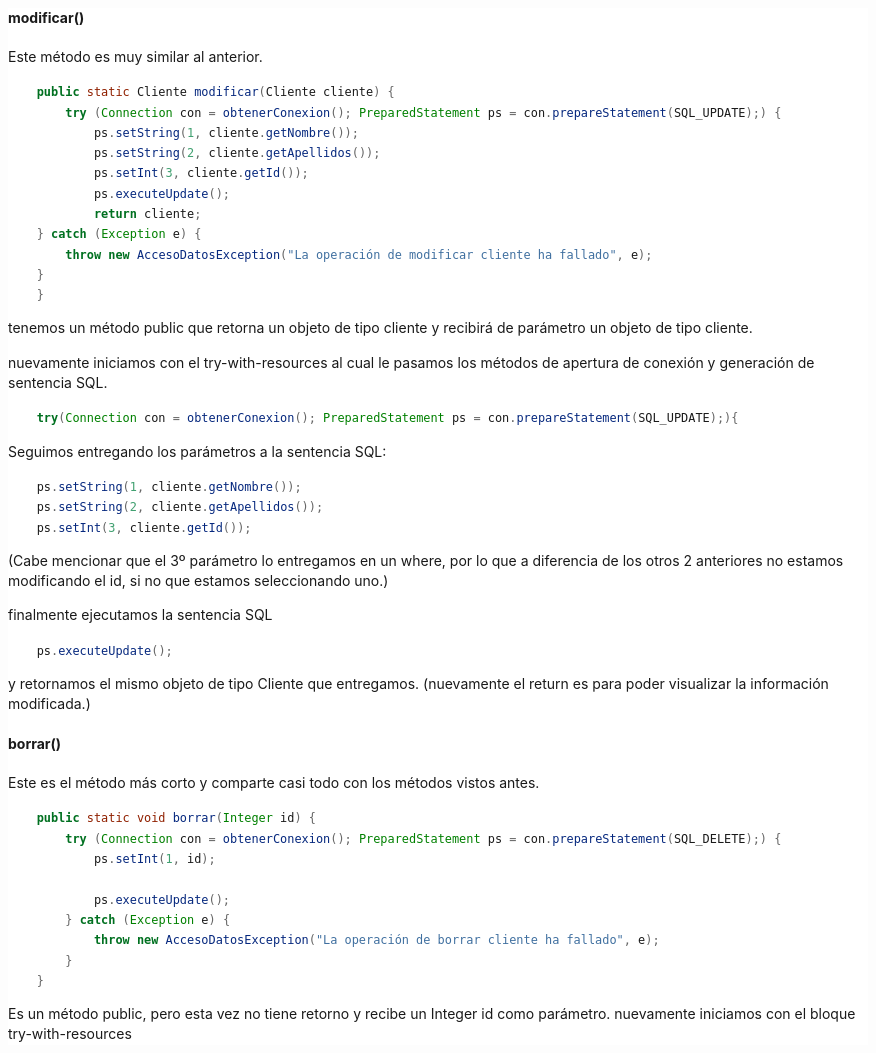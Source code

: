 
#### modificar()

Este método es muy similar al anterior.
```Java
	public static Cliente modificar(Cliente cliente) {
		try (Connection con = obtenerConexion(); PreparedStatement ps = con.prepareStatement(SQL_UPDATE);) {
			ps.setString(1, cliente.getNombre());
			ps.setString(2, cliente.getApellidos());
			ps.setInt(3, cliente.getId());
			ps.executeUpdate();
			return cliente;
	} catch (Exception e) {
		throw new AccesoDatosException("La operación de modificar cliente ha fallado", e);
	}
	}
```
tenemos un método public que retorna un objeto de tipo cliente y recibirá de parámetro un objeto de tipo cliente.

nuevamente iniciamos con el try-with-resources al cual le pasamos los métodos de apertura de conexión y generación de sentencia SQL.
```Java
	try(Connection con = obtenerConexion(); PreparedStatement ps = con.prepareStatement(SQL_UPDATE);){
```	
Seguimos entregando los parámetros a la sentencia SQL:
```Java
	ps.setString(1, cliente.getNombre());
	ps.setString(2, cliente.getApellidos());
	ps.setInt(3, cliente.getId());
```
(Cabe mencionar que el 3º parámetro lo entregamos en un where, por lo que a diferencia de los otros 2 anteriores no estamos modificando el id, si no que estamos seleccionando uno.)

finalmente ejecutamos la sentencia SQL
```Java
	ps.executeUpdate();
```	
y retornamos el mismo objeto de tipo Cliente que entregamos. (nuevamente el return es para poder visualizar la información modificada.)

#### borrar()

Este es el método más corto y comparte casi todo con los métodos vistos antes.
```Java
	public static void borrar(Integer id) {
		try (Connection con = obtenerConexion(); PreparedStatement ps = con.prepareStatement(SQL_DELETE);) {
			ps.setInt(1, id);

			ps.executeUpdate();
		} catch (Exception e) {
			throw new AccesoDatosException("La operación de borrar cliente ha fallado", e);
		}
	}
```
Es un método public, pero esta vez no tiene retorno y recibe un Integer id como parámetro. nuevamente iniciamos con el bloque try-with-resources

